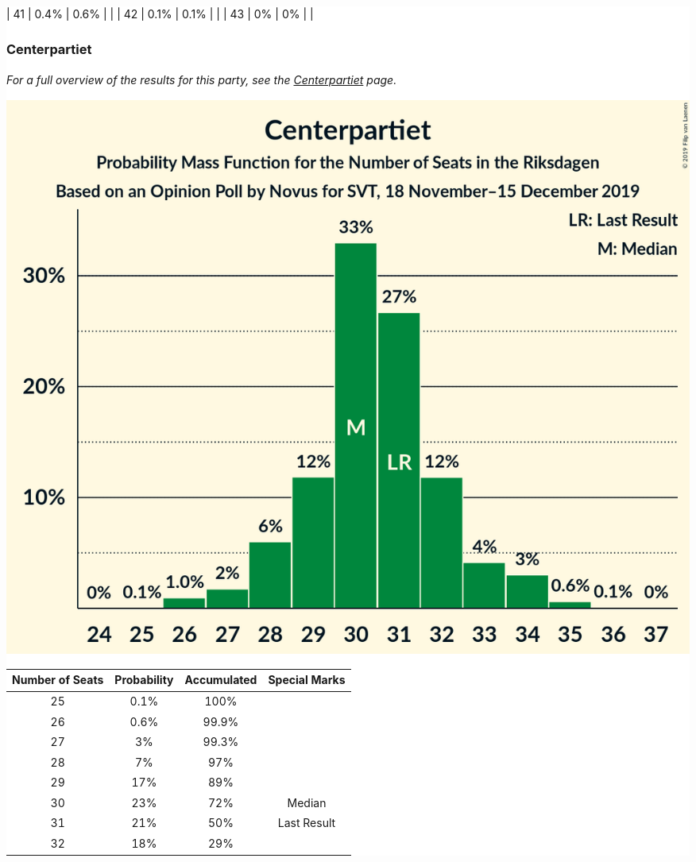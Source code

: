 | 41 | 0.4% | 0.6% |  |
| 42 | 0.1% | 0.1% |  |
| 43 | 0% | 0% |  |

### Centerpartiet

*For a full overview of the results for this party, see the [Centerpartiet](party-centerpartiet.html) page.*

![Graph with seats probability mass function not yet produced](2019-12-15-Novus-seats-pmf-centerpartiet.png "Seats Probability Mass Function")

| Number of Seats | Probability | Accumulated | Special Marks |
|:---------------:|:-----------:|:-----------:|:-------------:|
| 25 | 0.1% | 100% |  |
| 26 | 0.6% | 99.9% |  |
| 27 | 3% | 99.3% |  |
| 28 | 7% | 97% |  |
| 29 | 17% | 89% |  |
| 30 | 23% | 72% | Median |
| 31 | 21% | 50% | Last Result |
| 32 | 18% | 29% |  |